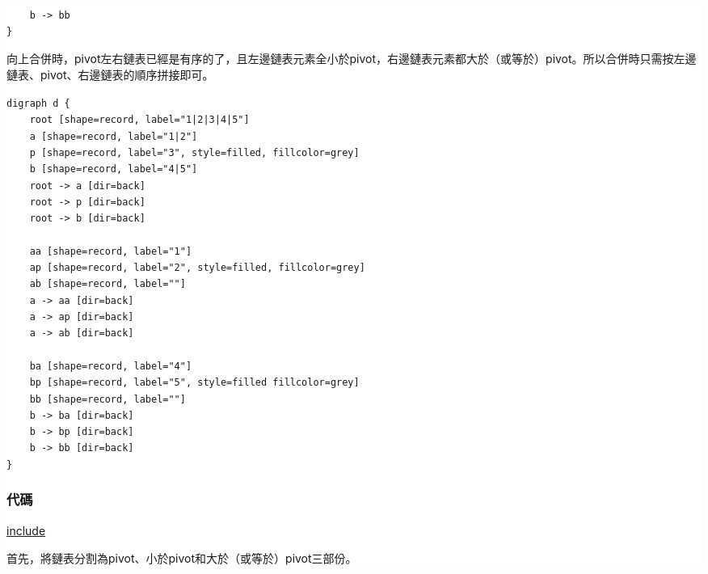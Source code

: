 ```plantuml
    b -> bb
}
```

向上合併時，pivot左右鏈表已經是有序的了，且左邊鏈表元素全小於pivot，右邊鏈表元素都大於（或等於）pivot。所以合併時只需按左邊鏈表、pivot、右邊鏈表的順序拼接即可。

```plantuml
digraph d {
    root [shape=record, label="1|2|3|4|5"]
    a [shape=record, label="1|2"]
    p [shape=record, label="3", style=filled, fillcolor=grey]
    b [shape=record, label="4|5"]
    root -> a [dir=back]
    root -> p [dir=back]
    root -> b [dir=back]

    aa [shape=record, label="1"]
    ap [shape=record, label="2", style=filled, fillcolor=grey]
    ab [shape=record, label=""]
    a -> aa [dir=back]
    a -> ap [dir=back]
    a -> ab [dir=back]

    ba [shape=record, label="4"]
    bp [shape=record, label="5", style=filled fillcolor=grey]
    bb [shape=record, label=""]
    b -> ba [dir=back]
    b -> bp [dir=back]
    b -> bb [dir=back]
}
```

### 代碼

[include](../../../src/main/java/io/github/rscai/leetcode/bytedance/linktree/Solution1040B.java)

首先，將鏈表分割為pivot、小於pivot和大於（或等於）pivot三部份。
